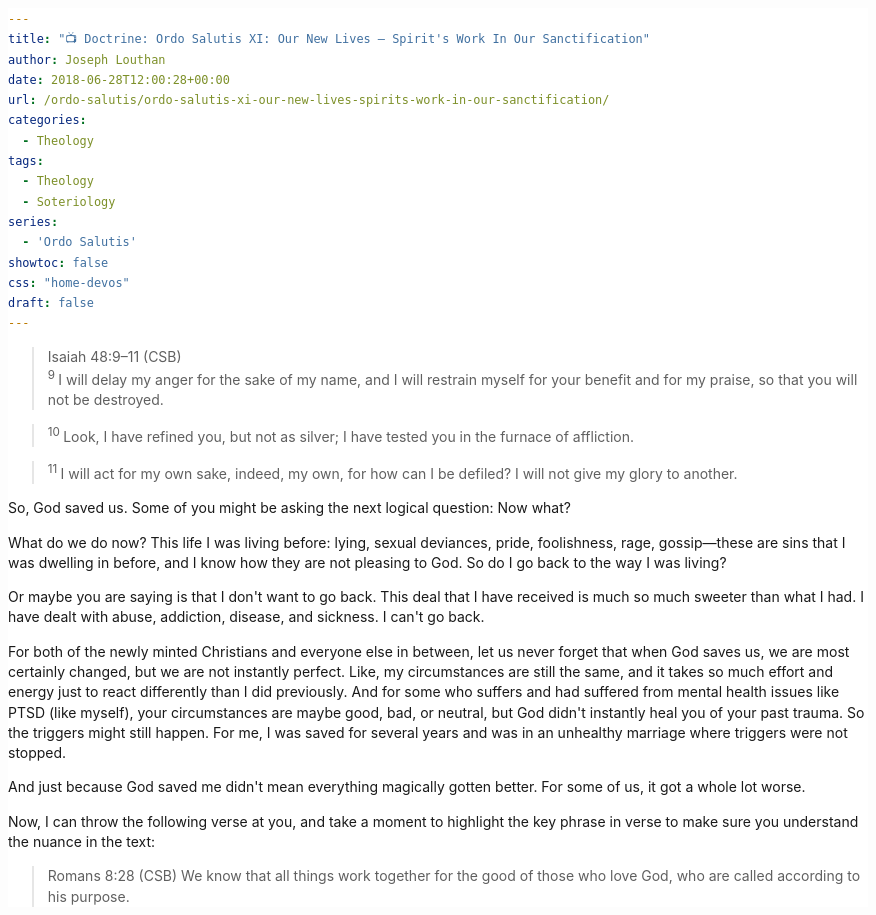 ```yaml
---
title: "📺 Doctrine: Ordo Salutis XI: Our New Lives – Spirit's Work In Our Sanctification"
author: Joseph Louthan
date: 2018-06-28T12:00:28+00:00
url: /ordo-salutis/ordo-salutis-xi-our-new-lives-spirits-work-in-our-sanctification/
categories:
  - Theology
tags:
  - Theology
  - Soteriology
series:
  - 'Ordo Salutis'
showtoc: false
css: "home-devos"
draft: false
---
```

>Isaiah 48:9–11 (CSB)  
><sup> 9 </sup> I will delay my anger for the sake of my name, and I will restrain myself for your benefit and for my praise, so that you will not be destroyed. 

><sup> 10 </sup> Look, I have refined you, but not as silver; I have tested you in the furnace of affliction. 

><sup> 11 </sup> I will act for my own sake, indeed, my own, for how can I be defiled? I will not give my glory to another.

So, God saved us. Some of you might be asking the next logical question: Now what?

What do we do now? This life I was living before: lying, sexual deviances, pride, foolishness, rage, gossip—these are sins that I was dwelling in before, and I know how they are not pleasing to God. So do I go back to the way I was living?

Or maybe you are saying is that I don't want to go back. This deal that I have received is much so much sweeter than what I had. I have dealt with abuse, addiction, disease, and sickness. I can't go back.

For both of the newly minted Christians and everyone else in between, let us never forget that when God saves us, we are most certainly changed, but we are not instantly perfect. Like, my circumstances are still the same, and it takes so much effort and energy just to react differently than I did previously. And for some who suffers and had suffered from mental health issues like PTSD (like myself), your circumstances are maybe good, bad, or neutral, but God didn't instantly heal you of your past trauma. So the triggers might still happen. For me, I was saved for several years and was in an unhealthy marriage where triggers were not stopped.

And just because God saved me didn't mean everything magically gotten better. For some of us, it got a whole lot worse.

Now, I can throw the following verse at you, and take a moment to highlight the key phrase in verse to make sure you understand the nuance in the text:

>Romans 8:28 (CSB) We know that all things work together for the good of those who love God, who are called according to his purpose.
